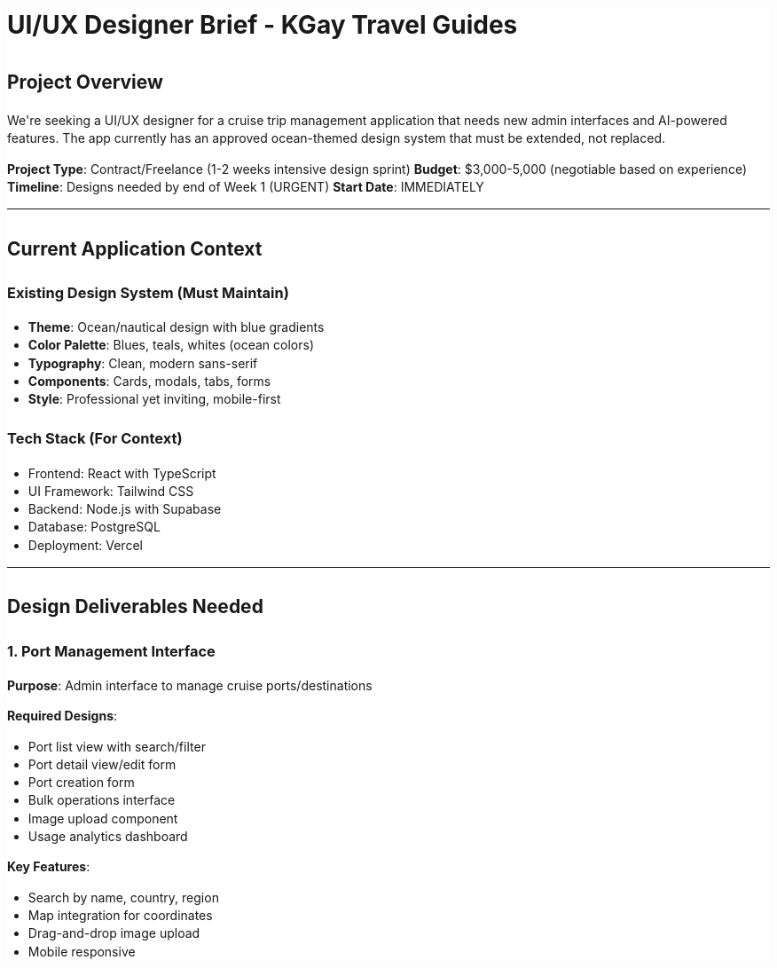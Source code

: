 # UI/UX Designer Brief - KGay Travel Guides

## Project Overview

We're seeking a UI/UX designer for a cruise trip management application that needs new admin interfaces and AI-powered features. The app currently has an approved ocean-themed design system that must be extended, not replaced.

**Project Type**: Contract/Freelance (1-2 weeks intensive design sprint)
**Budget**: $3,000-5,000 (negotiable based on experience)
**Timeline**: Designs needed by end of Week 1 (URGENT)
**Start Date**: IMMEDIATELY

---

## Current Application Context

### Existing Design System (Must Maintain)
- **Theme**: Ocean/nautical design with blue gradients
- **Color Palette**: Blues, teals, whites (ocean colors)
- **Typography**: Clean, modern sans-serif
- **Components**: Cards, modals, tabs, forms
- **Style**: Professional yet inviting, mobile-first

### Tech Stack (For Context)
- Frontend: React with TypeScript
- UI Framework: Tailwind CSS
- Backend: Node.js with Supabase
- Database: PostgreSQL
- Deployment: Vercel

---

## Design Deliverables Needed

### 1. Port Management Interface
**Purpose**: Admin interface to manage cruise ports/destinations

**Required Designs**:
- Port list view with search/filter
- Port detail view/edit form
- Port creation form
- Bulk operations interface
- Image upload component
- Usage analytics dashboard

**Key Features**:
- Search by name, country, region
- Map integration for coordinates
- Drag-and-drop image upload
- Mobile responsive
